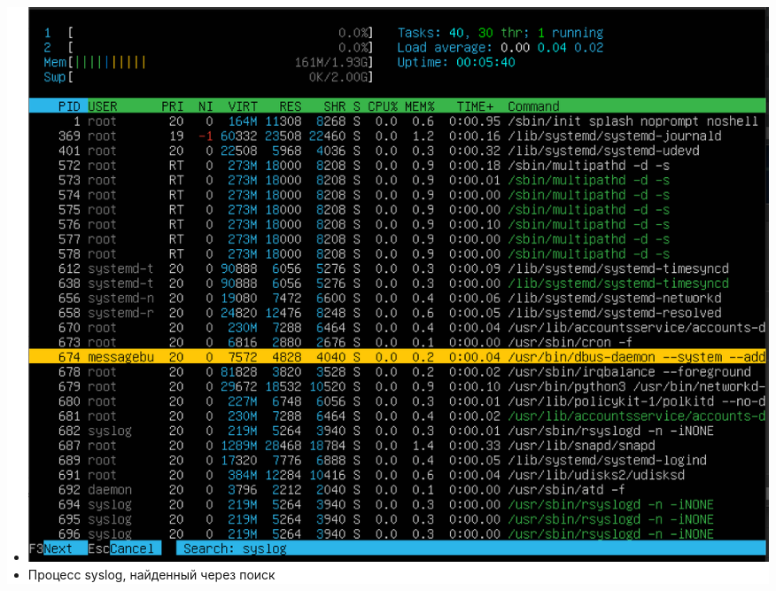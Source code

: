 - ![Процесс syslog, найденный через поиск](screenshots/45_syslog-search.png)
- Процесс syslog, найденный через поиск